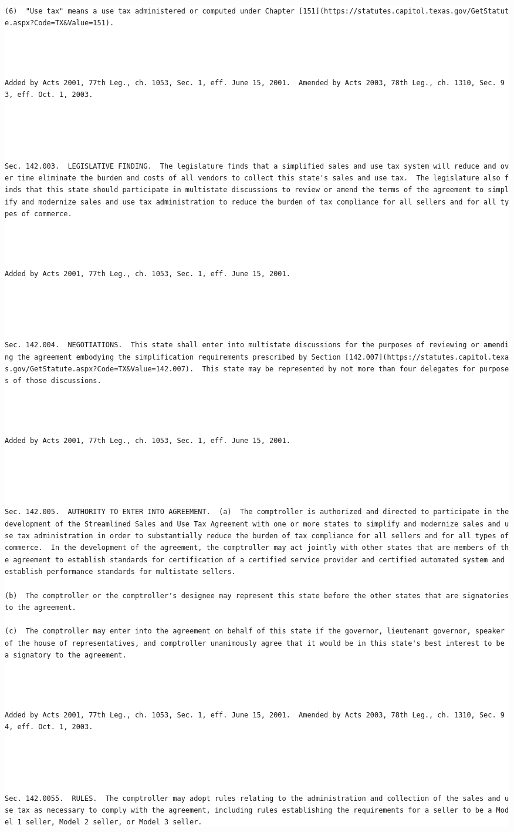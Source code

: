     (6)  "Use tax" means a use tax administered or computed under Chapter [151](https://statutes.capitol.texas.gov/GetStatute.aspx?Code=TX&Value=151).
    
    
    
    
    Added by Acts 2001, 77th Leg., ch. 1053, Sec. 1, eff. June 15, 2001.  Amended by Acts 2003, 78th Leg., ch. 1310, Sec. 93, eff. Oct. 1, 2003.
    
    
    
    
    
    Sec. 142.003.  LEGISLATIVE FINDING.  The legislature finds that a simplified sales and use tax system will reduce and over time eliminate the burden and costs of all vendors to collect this state's sales and use tax.  The legislature also finds that this state should participate in multistate discussions to review or amend the terms of the agreement to simplify and modernize sales and use tax administration to reduce the burden of tax compliance for all sellers and for all types of commerce.
    
    
    
    
    Added by Acts 2001, 77th Leg., ch. 1053, Sec. 1, eff. June 15, 2001.
    
    
    
    
    
    Sec. 142.004.  NEGOTIATIONS.  This state shall enter into multistate discussions for the purposes of reviewing or amending the agreement embodying the simplification requirements prescribed by Section [142.007](https://statutes.capitol.texas.gov/GetStatute.aspx?Code=TX&Value=142.007).  This state may be represented by not more than four delegates for purposes of those discussions.
    
    
    
    
    Added by Acts 2001, 77th Leg., ch. 1053, Sec. 1, eff. June 15, 2001.
    
    
    
    
    
    Sec. 142.005.  AUTHORITY TO ENTER INTO AGREEMENT.  (a)  The comptroller is authorized and directed to participate in the development of the Streamlined Sales and Use Tax Agreement with one or more states to simplify and modernize sales and use tax administration in order to substantially reduce the burden of tax compliance for all sellers and for all types of commerce.  In the development of the agreement, the comptroller may act jointly with other states that are members of the agreement to establish standards for certification of a certified service provider and certified automated system and establish performance standards for multistate sellers.
    
    (b)  The comptroller or the comptroller's designee may represent this state before the other states that are signatories to the agreement.
    
    (c)  The comptroller may enter into the agreement on behalf of this state if the governor, lieutenant governor, speaker of the house of representatives, and comptroller unanimously agree that it would be in this state's best interest to be a signatory to the agreement.
    
    
    
    
    Added by Acts 2001, 77th Leg., ch. 1053, Sec. 1, eff. June 15, 2001.  Amended by Acts 2003, 78th Leg., ch. 1310, Sec. 94, eff. Oct. 1, 2003.
    
    
    
    
    
    Sec. 142.0055.  RULES.  The comptroller may adopt rules relating to the administration and collection of the sales and use tax as necessary to comply with the agreement, including rules establishing the requirements for a seller to be a Model 1 seller, Model 2 seller, or Model 3 seller.
    